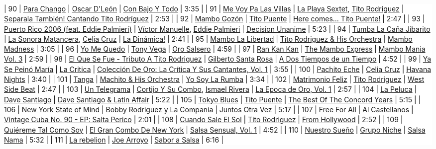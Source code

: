 | 90 | [Para Chango](https://open.spotify.com/track/7nabjegyfwRCiFX11anzb1) | [Oscar D'León](https://open.spotify.com/artist/1c84wItoiAe1pEbpJMqUmQ) | [Con Bajo Y Todo](https://open.spotify.com/album/6ftic7itzGAW7BDdvi2PMx) | 3:35 |
| 91 | [Me Voy Pa Las Villas](https://open.spotify.com/track/5HCX01ucQXm6DQBO3z0aTh) | [La Playa Sextet](https://open.spotify.com/artist/2sOjbVJo60mStZl19NDcUn), [Tito Rodriguez](https://open.spotify.com/artist/10n4KkyM4UDt4pf9H4aDlS) | [Separala También! Cantando Tito Rodríguez](https://open.spotify.com/album/0NnMASskJ96x4sESAFpMCR) | 2:53 |
| 92 | [Mambo Gozón](https://open.spotify.com/track/2P12SmID74922J8JwQd90j) | [Tito Puente](https://open.spotify.com/artist/6SPpCqM8gOzrtICAxN5NuX) | [Here comes..\. Tito Puente!](https://open.spotify.com/album/4MOl4SznY1dtfg7MZYfROw) | 2:47 |
| 93 | [Puerto Rico 2006 \(feat\. Eddie Palmieri\)](https://open.spotify.com/track/2ZDRSkczBnN0i1l4Ofybg9) | [Víctor Manuelle](https://open.spotify.com/artist/4N5fp4zhTsVITZTVfsXpc2), [Eddie Palmieri](https://open.spotify.com/artist/2VviFtXYreO6Zn9n8Ibk6C) | [Decision Unanime](https://open.spotify.com/album/3koPizaQfKKMX9Fbp8j7fz) | 5:23 |
| 94 | [Tumba La Caña Jibarito](https://open.spotify.com/track/3qiFFGj7QQ2XOFbO0NA56s) | [La Sonora Matancera](https://open.spotify.com/artist/01p7Homi0d4XxZ06f2NYYD), [Celia Cruz](https://open.spotify.com/artist/2weA6hhVqTIN2gSn9PUB9U) | [La Dinámica!](https://open.spotify.com/album/0f3n5513x4jjxDMe8IvAaT) | 2:41 |
| 95 | [Mambo La Libertad](https://open.spotify.com/track/70HyvVQ5kdYxVQgqSAOtnz) | [Tito Rodriguez & His Orchestra](https://open.spotify.com/artist/67HW6PKDXtSXN6ANTEQemN) | [Mambo Madness](https://open.spotify.com/album/37adSaGjRerybXzNjcry13) | 3:05 |
| 96 | [Yo Me Quedo](https://open.spotify.com/track/6bwLgRFk9bZa59Uof5fXBf) | [Tony Vega](https://open.spotify.com/artist/3Yg61bt7pZYX1bbMXEj8oY) | [Oro Salsero](https://open.spotify.com/album/2tG9CZgoAY04Rr1iR5OstZ) | 4:59 |
| 97 | [Ran Kan Kan](https://open.spotify.com/track/69ulmthmmwP9CaSqVQldoE) | [The Mambo Express](https://open.spotify.com/artist/6MnbaNwCECXZ66BEGXlTkl) | [Mambo Mania Vol\. 3](https://open.spotify.com/album/7GRXwv2BXJlOTU9QKLd44m) | 2:59 |
| 98 | [El Que Se Fue \- Tributo A Tito Rodriguez](https://open.spotify.com/track/4Fy9sNCxSGGc8jxU8eAp3O) | [Gilberto Santa Rosa](https://open.spotify.com/artist/27vNK840zYq6IfDijHPsv1) | [A Dos Tiempos de un Tiempo](https://open.spotify.com/album/0d8wAwygZBtYPE8R21JSy9) | 4:52 |
| 99 | [Ya Se Peinó María](https://open.spotify.com/track/5weRMk5hP0utlRS6nYK1dM) | [La Critica](https://open.spotify.com/artist/5poEGfCmeFo8HcoNaOLIo0) | [Colección De Oro: La Crítica Y Sus Cantantes, Vol\. 1](https://open.spotify.com/album/66AzgPZCCRROGy1N1DO9ix) | 3:55 |
| 100 | [Pachito Eche](https://open.spotify.com/track/4Bo0925JisL1yD285mAPTu) | [Celia Cruz](https://open.spotify.com/artist/2weA6hhVqTIN2gSn9PUB9U) | [Havana Nights](https://open.spotify.com/album/3zP5mtJGzeHuiHAhRiaI5s) | 3:40 |
| 101 | [Tanga](https://open.spotify.com/track/3Zl8hT1zwIa3wMlWFkfEWx) | [Machito & His Orchestra](https://open.spotify.com/artist/14IhDLK3FnairSloyYjw9h) | [Yo Soy La Rumba](https://open.spotify.com/album/5WVBmJISneoN4do5JPLcDx) | 3:34 |
| 102 | [Matrimonio Feliz](https://open.spotify.com/track/2dk2tOQ35mWaIkdv6HYE2X) | [Tito Rodriguez](https://open.spotify.com/artist/10n4KkyM4UDt4pf9H4aDlS) | [West Side Beat](https://open.spotify.com/album/1f1d2MmipD04zEtytUAhT2) | 2:47 |
| 103 | [Un Telegrama](https://open.spotify.com/track/6D2ZGTWXKrvvRrwpQK765o) | [Cortijo Y Su Combo](https://open.spotify.com/artist/4S3JIryQM3mFVhXmQKjtma), [Ismael Rivera](https://open.spotify.com/artist/788HzQOFhN3mcDo0InBqbJ) | [La Epoca de Oro, Vol\. 1](https://open.spotify.com/album/3DeeTSAsbputi8InQLDtui) | 2:57 |
| 104 | [La Peluca](https://open.spotify.com/track/3cr60B0NqxUVBQARustTmn) | [Dave Santiago](https://open.spotify.com/artist/4re8q1mKhYrYr3i1ivlsVq) | [Dave Santiago & Latin Affair](https://open.spotify.com/album/5nsIWHi6VDXMiQw7s55YHY) | 5:22 |
| 105 | [Tokyo Blues](https://open.spotify.com/track/3PHRSSdqkYjuX5JMO3auBc) | [Tito Puente](https://open.spotify.com/artist/6SPpCqM8gOzrtICAxN5NuX) | [The Best Of The Concord Years](https://open.spotify.com/album/180D50gDi4kEpa2TpVbNQ3) | 5:15 |
| 106 | [New York State of Mind](https://open.spotify.com/track/3HP07vhvfEXajpBL0pgdsW) | [Bobby Rodriguez y La Compania](https://open.spotify.com/artist/4AlehYieSy692kucODs8Na) | [Juntos Otra Vez](https://open.spotify.com/album/1aDMTl12KZoP0RqOdiEXow) | 5:17 |
| 107 | [Free For All](https://open.spotify.com/track/2vCQYL28VsRJJo70fva5bB) | [Al Castellanos](https://open.spotify.com/artist/3SaQoDi8xQt9x6nJQjY0Pe) | [Vintage Cuba No\. 90 \- EP: Salta Perico](https://open.spotify.com/album/0PP7vABwnCQJAwR6g2nGnl) | 2:01 |
| 108 | [Cuando Sale El Sol](https://open.spotify.com/track/0uf3jiwe0HBtiQL8zUbVmO) | [Tito Rodriguez](https://open.spotify.com/artist/10n4KkyM4UDt4pf9H4aDlS) | [From Hollywood](https://open.spotify.com/album/7EXzKJRYWTAnZdmxCKtxtf) | 2:52 |
| 109 | [Quiéreme Tal Como Soy](https://open.spotify.com/track/6w9ghQgpSD8gOa29mcnvd9) | [El Gran Combo De New York](https://open.spotify.com/artist/10fmLCyVtSdgMCYnjIPCpu) | [Salsa Sensual, Vol\. 1](https://open.spotify.com/album/20rmPQW0XSuaqPWu6Lqfkv) | 4:52 |
| 110 | [Nuestro Sueño](https://open.spotify.com/track/0hrzWL0y3GVHEeWVDrWw5g) | [Grupo Niche](https://open.spotify.com/artist/1zng9JZpblpk48IPceRWs8) | [Salsa Nama](https://open.spotify.com/album/0wKo8Gv5tffGXI18AxsfbG) | 5:32 |
| 111 | [La rebelion](https://open.spotify.com/track/00Ro1lnV3V6i87aY4t8Q43) | [Joe Arroyo](https://open.spotify.com/artist/7BFnoFhJjLWcsqmN3Hizqg) | [Sabor a Salsa](https://open.spotify.com/album/4168LZnMKT5rgITtNBbo5z) | 6:16 |